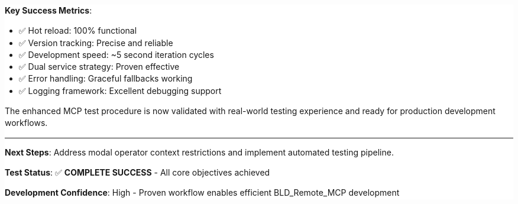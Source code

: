 **Key Success Metrics**:
- ✅ Hot reload: 100% functional
- ✅ Version tracking: Precise and reliable  
- ✅ Development speed: ~5 second iteration cycles
- ✅ Dual service strategy: Proven effective
- ✅ Error handling: Graceful fallbacks working
- ✅ Logging framework: Excellent debugging support

The enhanced MCP test procedure is now validated with real-world testing experience and ready for production development workflows.

---

**Next Steps**: Address modal operator context restrictions and implement automated testing pipeline.

**Test Status**: ✅ **COMPLETE SUCCESS** - All core objectives achieved

**Development Confidence**: High - Proven workflow enables efficient BLD_Remote_MCP development